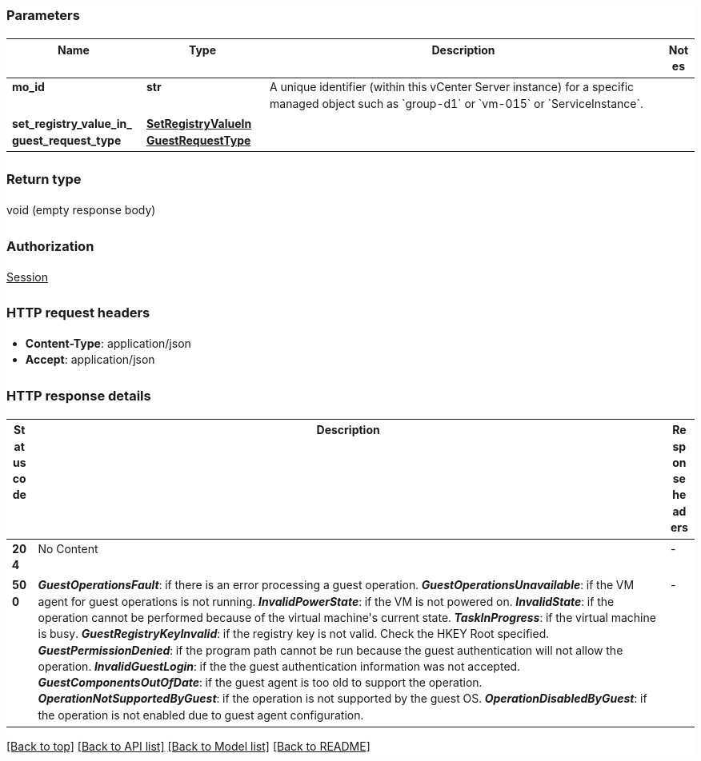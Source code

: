 ### Parameters

Name | Type | Description  | Notes
------------- | ------------- | ------------- | -------------
 **mo_id** | **str**| A unique identifier (within this vCenter Server instance) for a specific managed object such as &#x60;group-d1&#x60; or &#x60;vm-015&#x60; or &#x60;ServiceInstance&#x60;. | 
 **set_registry_value_in_guest_request_type** | [**SetRegistryValueInGuestRequestType**](SetRegistryValueInGuestRequestType.md)|  | 

### Return type

void (empty response body)

### Authorization

[Session](../README.md#Session)

### HTTP request headers

 - **Content-Type**: application/json
 - **Accept**: application/json

### HTTP response details
| Status code | Description | Response headers |
|-------------|-------------|------------------|
**204** | No Content  |  -  |
**500** | ***GuestOperationsFault***: if there is an error processing a guest operation.  ***GuestOperationsUnavailable***: if the VM agent for guest operations is not running.  ***InvalidPowerState***: if the VM is not powered on.  ***InvalidState***: if the operation cannot be performed because of the virtual machine&#39;s current state.  ***TaskInProgress***: if the virtual machine is busy.  ***GuestRegistryKeyInvalid***: if the registry key is not valid. Check the HKEY Root specified.  ***GuestPermissionDenied***: if the program path cannot be run because the guest authentication will not allow the operation.  ***InvalidGuestLogin***: if the the guest authentication information was not accepted.  ***GuestComponentsOutOfDate***: if the guest agent is too old to support the operation.  ***OperationNotSupportedByGuest***: if the operation is not supported by the guest OS.  ***OperationDisabledByGuest***: if the operation is not enabled due to guest agent configuration.  |  -  |

[[Back to top]](#) [[Back to API list]](../README.md#documentation-for-api-endpoints) [[Back to Model list]](../README.md#documentation-for-models) [[Back to README]](../README.md)

